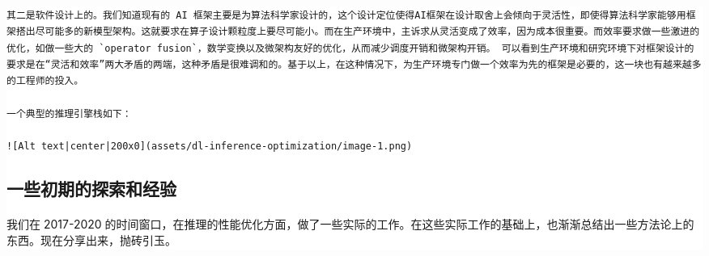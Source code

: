     其二是软件设计上的。我们知道现有的 AI 框架主要是为算法科学家设计的，这个设计定位使得AI框架在设计取舍上会倾向于灵活性，即使得算法科学家能够用框架搭出尽可能多的新模型架构。这就要求在算子设计颗粒度上要尽可能小。而在生产环境中，主诉求从灵活变成了效率，因为成本很重要。而效率要求做一些激进的优化，如做一些大的 `operator fusion`，数学变换以及微架构友好的优化，从而减少调度开销和微架构开销。 可以看到生产环境和研究环境下对框架设计的要求是在“灵活和效率”两大矛盾的两端，这种矛盾是很难调和的。基于以上，在这种情况下，为生产环境专门做一个效率为先的框架是必要的，这一块也有越来越多的工程师的投入。

    一个典型的推理引擎栈如下：

    ![Alt text|center|200x0](assets/dl-inference-optimization/image-1.png)

## 一些初期的探索和经验

我们在 2017-2020 的时间窗口，在推理的性能优化方面，做了一些实际的工作。在这些实际工作的基础上，也渐渐总结出一些方法论上的东西。现在分享出来，抛砖引玉。
